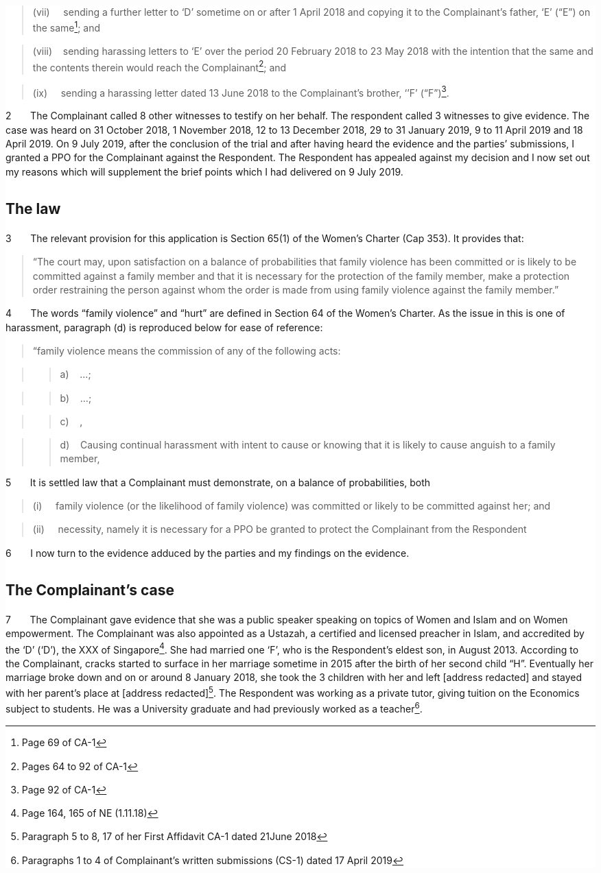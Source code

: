 > (vii)     sending a further letter to ‘D’ sometime on or after 1 April 2018 and copying it to the Complainant’s father, ‘E’ (“E”) on the same[^7]; and

> (viii)    sending harassing letters to ‘E’ over the period 20 February 2018 to 23 May 2018 with the intention that the same and the contents therein would reach the Complainant[^8]; and

> (ix)     sending a harassing letter dated 13 June 2018 to the Complainant’s brother, ‘’F’ (“F”)[^9].

2       The Complainant called 8 other witnesses to testify on her behalf. The respondent called 3 witnesses to give evidence. The case was heard on 31 October 2018, 1 November 2018, 12 to 13 December 2018, 29 to 31 January 2019, 9 to 11 April 2019 and 18 April 2019. On 9 July 2019, after the conclusion of the trial and after having heard the evidence and the parties’ submissions, I granted a PPO for the Complainant against the Respondent. The Respondent has appealed against my decision and I now set out my reasons which will supplement the brief points which I had delivered on 9 July 2019.

## The law

3       The relevant provision for this application is Section 65(1) of the Women’s Charter (Cap 353). It provides that:

> “The court may, upon satisfaction on a balance of probabilities that family violence has been committed or is likely to be committed against a family member and that it is necessary for the protection of the family member, make a protection order restraining the person against whom the order is made from using family violence against the family member.”

4       The words “family violence” and “hurt” are defined in Section 64 of the Women’s Charter. As the issue in this is one of harassment, paragraph (d) is reproduced below for ease of reference:

> “family violence means the commission of any of the following acts:

>> a)    …;

>> b)    …;

>> c)    ,

>> d)    Causing continual harassment with intent to cause or knowing that it is likely to cause anguish to a family member,

5       It is settled law that a Complainant must demonstrate, on a balance of probabilities, both

> (i)     family violence (or the likelihood of family violence) was committed or likely to be committed against her; and

> (ii)     necessity, namely it is necessary for a PPO be granted to protect the Complainant from the Respondent

6       I now turn to the evidence adduced by the parties and my findings on the evidence.

## The Complainant’s case

7       The Complainant gave evidence that she was a public speaker speaking on topics of Women and Islam and on Women empowerment. The Complainant was also appointed as a Ustazah, a certified and licensed preacher in Islam, and accredited by the ‘D’ (‘D’), the XXX of Singapore[^10]. She had married one ‘F’, who is the Respondent’s eldest son, in August 2013. According to the Complainant, cracks started to surface in her marriage sometime in 2015 after the birth of her second child “H”. Eventually her marriage broke down and on or around 8 January 2018, she took the 3 children with her and left \[address redacted\] and stayed with her parent’s place at \[address redacted\][^11]. The Respondent was working as a private tutor, giving tuition on the Economics subject to students. He was a University graduate and had previously worked as a teacher[^12].


[^1]: Paragraph 5 of Complainant’s Written Submissions dated 17 April 2019 (“CS-1”)
[^2]: Page 4 of Affidavit ATM-1
[^3]: Pages 33 and 34 of Complainant’s First Affidavit CA-1
[^4]: Affidavit ATM-1
[^5]: Paragraph 32 of CA-1
[^6]: Page 43 of CA-1
[^7]: Page 69 of CA-1
[^8]: Pages 64 to 92 of CA-1
[^9]: Page 92 of CA-1
[^10]: Page 164, 165 of NE (1.11.18)
[^11]: Paragraph 5 to 8, 17 of her First Affidavit CA-1 dated 21June 2018
[^12]: Paragraphs 1 to 4 of Complainant’s written submissions (CS-1) dated 17 April 2019
[^13]: Page 26 of NE (1.11.2018)
[^14]: Paragraph 5 of Complainant’s written submissions (CS-1) dated 17 April 2019
[^15]: Page 2, 6, 7 and 8 of Notes of Evidence (NE 31.10.18)
[^16]: Complainant’s Affidavit dated 21 June 2018 (CA-1) at para 5 and 6
[^17]: Complainant’s Affidavit dated 21 June 2018 (CA-1) at para 7 and 8
[^18]: Page 99 and 100 of NE (1.11.2018, Day 2)
[^19]: Page 105, 106 of NE (1.11.18, Day 2)
[^20]: Page 123 of NE (1.11.18).
[^21]: Complainant’s Affidavit CA-1 at para 10 to 16
[^22]: Page 23, 26 of NE (1.11.18, Day 2)
[^23]: Page 38, 39 of NE (1.11.18)
[^24]: Pages 40, 41, 42 and 44 of NE (1.11.18, Day 2), page 14 of NE (12.12.18)
[^25]: Pages 45, 47, 49 and 117 of NE (1.11.18, Day 2)
[^26]: Pg 3, 4, 6, 7 of NE (12.12.18))
[^27]: CA-1 para 17 and page 29
[^28]: Page 57, 58 and 59 of NE (31.10.18)
[^29]: Page 18 of (N.E. (31.10.18))
[^30]: CA-1 at para 18, Page 20, 24, 25 of N.E. (31.10.18)
[^31]: CA-1 para 18 and 19, CA-2 at para 12 (iv) (page 5)
[^32]: CA-1 para 19, 20, paragraph 12 (iv) at page 5 and 6 of CA-2, Page 25, 26, and 27 of NE (31.10.18)
[^33]: Page 28 of NE (31.10.18)
[^34]: Page 62 of NE (31.10.18)
[^35]: CA-1 para 23 to 26
[^36]: Pages 6 and 8 of NE (1.11.2018); CA-1 para 28 to 29
[^37]: CA-1 para 28; pg 16, 17, 18 NE (31.10.18)
[^38]: CA-1 at para 29, para 30,
[^39]: pg 10 and 11, 16, 17 of NE (1.11.18, Day 2)
[^40]: CA-1 para 30 and 31
[^41]: Pg 206, 207 NE (1.11.18, , Day 2))
[^42]: Pg 18 and 19 NE. (12.12.18)
[^43]: CA-1 at para 32, see also pg 132, 133 of NE (1.11.18, Day 2) and CA-2
[^44]: CA-1 at para 33 and 34
[^45]: Pages 53, 54, 55 of NE (31.10.18)
[^46]: see Tab F at page 43 of CA-1, and CA-1 at para 41
[^47]: CA-1 at para 42
[^48]: CA-1 at para 43
[^49]: CA-1 pat para 44
[^50]: CA-1 at para 45
[^51]: CA-1 at para 47
[^52]: CA-1 para 48 and Tab L at page 58
[^53]: CA-1 para 52, page 64 Tab N
[^54]: CA-1 para 54, pg 69 to 71, Tab O
[^55]: CA-1 para 56 and 57, pg 78 to 81
[^56]: Page 138 to 140 of NE (12.12.18, Day 3)
[^57]: CMW-1 paras 4, 5 and 23
[^58]: Page 144 of NE (12.12.18, Day 3)
[^59]: CMW-1 at para 10 and 11 (pg 3); Page 97, 98, 99 of NE (13.12.2018, Day 4)
[^60]: Page 113 to 119 of NE (13.12.2018, Day 4)
[^61]: CMW-1 para 18 and 19, Tab D, pg 16
[^62]: CMW-1 para 29,21. Tab E pg 18. Page 52 to 58, 62 to 66 of NE (13.12.2018, Day 4)
[^63]: N.E. (29 Jan 2019, Day 5) at pg 58 line 10, pg 84
[^64]: Pages 92, 93 (lines 2 to 11, 14 to 29) of NE (29.01.2018, Day 5)
[^65]: N.E. (29 Jan 2019, Day 5) at pg 58,59, 65, 66, 70,71;73, 79 Affidavit of ‘Z5’ affirmed on 3 Jan 2019 (“ATM-1”) at para
[^66]: N.E. (29 Jan 2019, Day 5) at pg 79; Affidavit of’Z5’ affirmed on 3 Jan 2019 (“ATM-1”) at para 1,3, 4 and 5 and pages 3 to 6
[^67]: See also N.E (29 Jan 2019, Day 5) at pg 73,89, 90, 91,92
[^68]: N.E. (29 Jan 2019, Day 5) at pg 59, 64, 66, 71
[^69]: N.E. (29 Jan 2019, Day 5) at pg 78, 85, 90, 92, 93, 101, 107
[^70]: N.E. (29 Jan 2019, Day 5) at pp 92 to 93, 165
[^71]: Page 165, 171 of NE (29.01.18)
[^72]: Page 152, 153 of NE (29.01.19, Day 5)
[^73]: Page 120, 118 of NE (29.01.19)
[^74]: Para 5 and 6 of **CHZ-1**, Page 167 of NE (29.1.19, Day 5)
[^75]: Page 177, 178, 179 of NE (29.01.19, (Day 5))
[^76]: Page 180, 188 of NE (29.01.19); page 116, 117, 118 of NE (30.01.19); page 139, 157, 158, 164 of NE (30.01.19)
[^77]: Page 124, 125 of NE (30.01.19)
[^78]: Page 180, 188 of NE (29.01.19); page 134, 135 of NE (30.01.19)
[^79]: page 114, 116, 119 of NE (30.01.19)
[^80]: Page 228, 229, 230, 231 of NE (29.01.2019); Page 3, 4 of NE (30.01.19)
[^81]: Pages 201, 203 NE (29.01.2019);
[^82]: Pages 30 32 36, 37, 38, 39, 40, 41, 42, 43, 46, 47 , 48 , 50 , 51, 52 54, 55 of NE (31.10.18)
[^83]: Page 169, 171of NE (30.01.19)
[^84]: Para 3 to 5 of ‘N’s Affidavit, CNI-1
[^85]: Para 6 to 8 of ‘N’S Affidavit, CNI-1
[^86]: Page 177 of NE (30.01.19)
[^87]: Page 202 of NE (30.01.19)
[^88]: Para 7 to 9 and at page 4 and 5 of CNI-1.
[^89]: Page 201, 202 of NE (30.01.19)
[^90]: Pages 171 to 178, 215 of NE (30.01.19)
[^91]: Paragraphs 5 to 28 of ‘E’s Affidavit CAI-1
[^92]: Respondent’s First Affidavit dated 11 July 2018 (RA-1)
[^93]: Paragraph 44 and 45 of Respondent’s Reply Affidavit dated 4 September 2018 (“RA-2”)
[^94]: Page 282, 398 of NE (9.04.19), page 192, 193 of NE (11.04.19)
[^95]: Page 273, 274, 275, 276, 277, 313 of NE (11.04.19)
[^96]: page 290, 291, 292 of NE (11.04.19)
[^97]: Page 202, 292, 293, 296 of NE (11.04.19)
[^98]: Page 294, 295, 296, 297, 298, 300 to 303, 304 to 305, 306 of NE (11.04.19)
[^99]: pg 437, 440 of NE (10.04.19)
[^100]: pg 447, 448, 456 of NE (10.04.19)
[^101]: Pages 472,473, 474 of NE (10.04.19)
[^102]: Paragraph 5 and 6 of the Complainant’s Written Submissions CS-1
[^103]: para 80 to 84 of the written submissions CS-1
[^104]: para 92 to 94 of written submissions CS-1
[^105]: Para 62 to 68 of written submissions CS-1
[^106]: Para 94 to 97 of the Complainant’s written submissions CS-1
[^107]: Paragraph 1.1 of Respondent’s Written submissions RS-1)
[^108]: Para 1.2 to 1.6 of RS-1)
[^109]: Para 7.11 of RS-1)
[^110]: Page 496 and 497 of NE (11.04.19), pg 172, 173,pg 189 of NE (29.01.19)